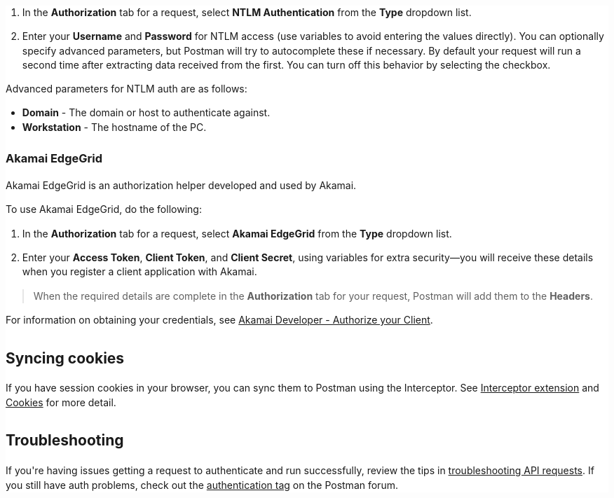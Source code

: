 1. In the __Authorization__ tab for a request, select __NTLM Authentication__ from the __Type__ dropdown list.

1. Enter your __Username__ and __Password__ for NTLM access (use variables to avoid entering the values directly). You can optionally specify advanced parameters, but Postman will try to autocomplete these if necessary. By default your request will run a second time after extracting data received from the first. You can turn off this behavior by selecting the checkbox.

Advanced parameters for NTLM auth are as follows:

* **Domain** - The domain or host to authenticate against.
* **Workstation** - The hostname of the PC.

### Akamai EdgeGrid

Akamai EdgeGrid is an authorization helper developed and used by Akamai.

To use Akamai EdgeGrid, do the following:

1. In the __Authorization__ tab for a request, select __Akamai EdgeGrid__ from the __Type__ dropdown list.

1. Enter your __Access Token__, __Client Token__, and __Client Secret__, using variables for extra security—you will receive these details when you register a client application with Akamai.

> When the required details are complete in the __Authorization__ tab for your request, Postman will add them to the __Headers__.

For information on obtaining your credentials, see [Akamai Developer - Authorize your Client](https://techdocs.akamai.com/developer/docs/set-up-authentication-credentials).

## Syncing cookies

If you have session cookies in your browser, you can sync them to Postman using the Interceptor. See [Interceptor extension](/docs/sending-requests/capturing-request-data/interceptor/) and [Cookies](/docs/sending-requests/cookies/) for more detail.

## Troubleshooting

If you're having issues getting a request to authenticate and run successfully, review the tips in [troubleshooting API requests](/docs/sending-requests/troubleshooting-api-requests/). If you still have auth problems, check out the [authentication tag](https://community.postman.com/tags/authentication) on the Postman forum.
